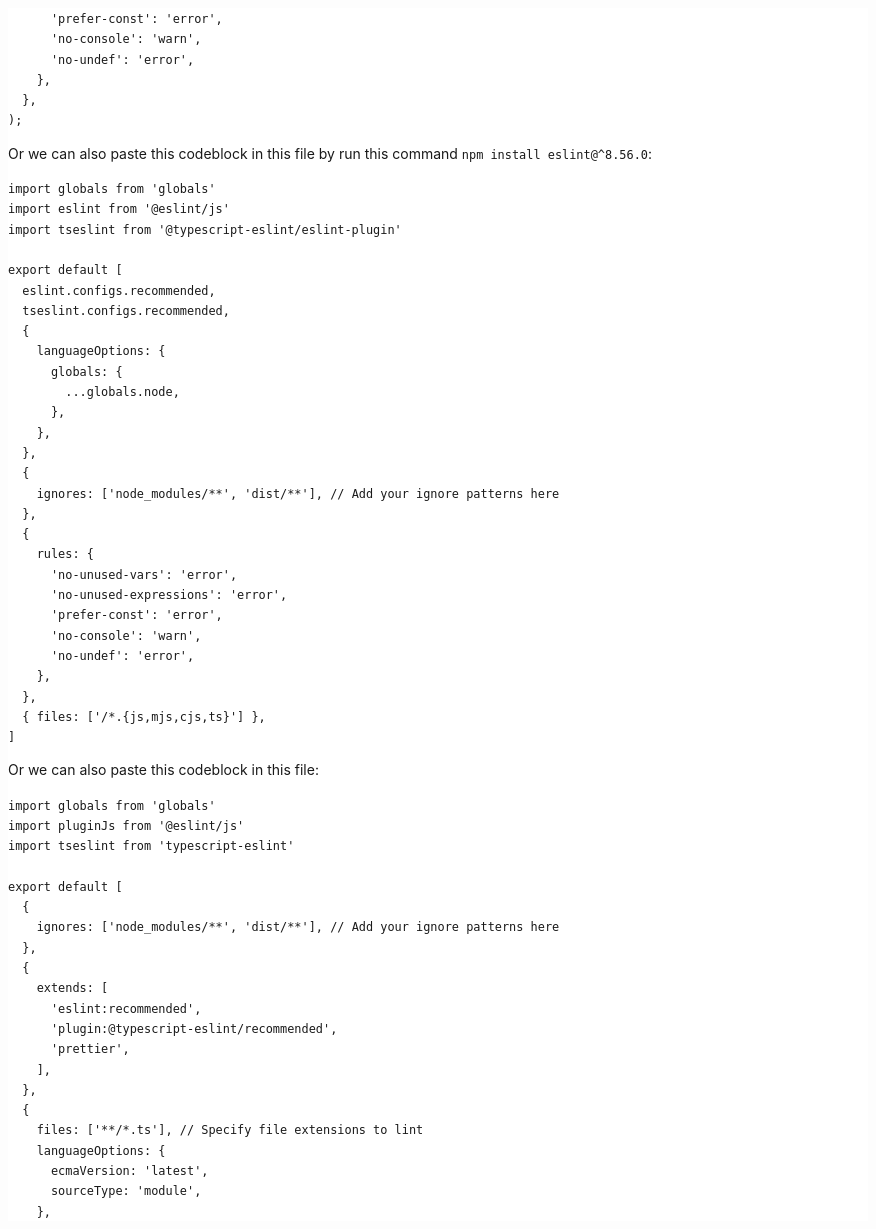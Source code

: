 ```
      'prefer-const': 'error',
      'no-console': 'warn',
      'no-undef': 'error',
    },
  },
);
```

Or we can also paste this codeblock in this file by run this command `npm install eslint@^8.56.0`:

```
import globals from 'globals'
import eslint from '@eslint/js'
import tseslint from '@typescript-eslint/eslint-plugin'

export default [
  eslint.configs.recommended,
  tseslint.configs.recommended,
  {
    languageOptions: {
      globals: {
        ...globals.node,
      },
    },
  },
  {
    ignores: ['node_modules/**', 'dist/**'], // Add your ignore patterns here
  },
  {
    rules: {
      'no-unused-vars': 'error',
      'no-unused-expressions': 'error',
      'prefer-const': 'error',
      'no-console': 'warn',
      'no-undef': 'error',
    },
  },
  { files: ['/*.{js,mjs,cjs,ts}'] },
]
```

Or we can also paste this codeblock in this file:

```
import globals from 'globals'
import pluginJs from '@eslint/js'
import tseslint from 'typescript-eslint'

export default [
  {
    ignores: ['node_modules/**', 'dist/**'], // Add your ignore patterns here
  },
  {
    extends: [
      'eslint:recommended',
      'plugin:@typescript-eslint/recommended',
      'prettier',
    ],
  },
  {
    files: ['**/*.ts'], // Specify file extensions to lint
    languageOptions: {
      ecmaVersion: 'latest',
      sourceType: 'module',
    },
```